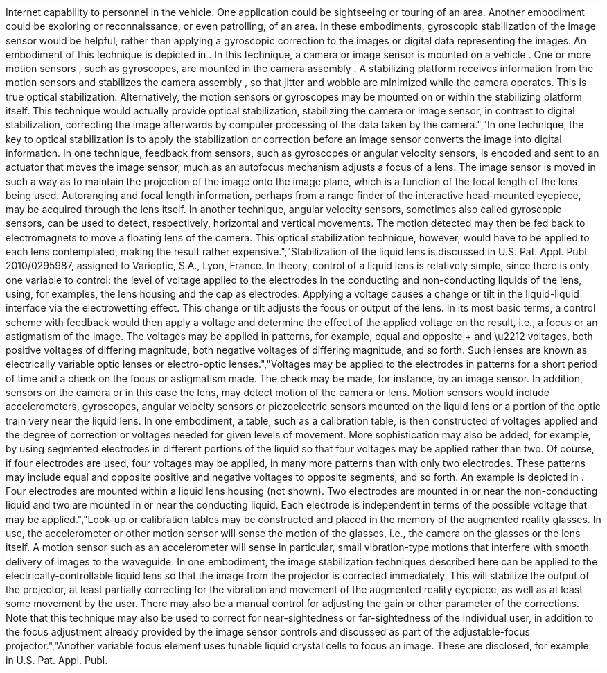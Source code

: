 Internet capability to personnel in the vehicle. One application could be sightseeing or touring of an area. Another embodiment could be exploring or reconnaissance, or even patrolling, of an area. In these embodiments, gyroscopic stabilization of the image sensor would be helpful, rather than applying a gyroscopic correction to the images or digital data representing the images. An embodiment of this technique is depicted in . In this technique, a camera or image sensor  is mounted on a vehicle . One or more motion sensors , such as gyroscopes, are mounted in the camera assembly . A stabilizing platform  receives information from the motion sensors and stabilizes the camera assembly , so that jitter and wobble are minimized while the camera operates. This is true optical stabilization. Alternatively, the motion sensors or gyroscopes may be mounted on or within the stabilizing platform itself. This technique would actually provide optical stabilization, stabilizing the camera or image sensor, in contrast to digital stabilization, correcting the image afterwards by computer processing of the data taken by the camera.","In one technique, the key to optical stabilization is to apply the stabilization or correction before an image sensor converts the image into digital information. In one technique, feedback from sensors, such as gyroscopes or angular velocity sensors, is encoded and sent to an actuator that moves the image sensor, much as an autofocus mechanism adjusts a focus of a lens. The image sensor is moved in such a way as to maintain the projection of the image onto the image plane, which is a function of the focal length of the lens being used. Autoranging and focal length information, perhaps from a range finder of the interactive head-mounted eyepiece, may be acquired through the lens itself. In another technique, angular velocity sensors, sometimes also called gyroscopic sensors, can be used to detect, respectively, horizontal and vertical movements. The motion detected may then be fed back to electromagnets to move a floating lens of the camera. This optical stabilization technique, however, would have to be applied to each lens contemplated, making the result rather expensive.","Stabilization of the liquid lens is discussed in U.S. Pat. Appl. Publ. 2010\/0295987, assigned to Varioptic, S.A., Lyon, France. In theory, control of a liquid lens is relatively simple, since there is only one variable to control: the level of voltage applied to the electrodes in the conducting and non-conducting liquids of the lens, using, for examples, the lens housing and the cap as electrodes. Applying a voltage causes a change or tilt in the liquid-liquid interface via the electrowetting effect. This change or tilt adjusts the focus or output of the lens. In its most basic terms, a control scheme with feedback would then apply a voltage and determine the effect of the applied voltage on the result, i.e., a focus or an astigmatism of the image. The voltages may be applied in patterns, for example, equal and opposite + and \u2212 voltages, both positive voltages of differing magnitude, both negative voltages of differing magnitude, and so forth. Such lenses are known as electrically variable optic lenses or electro-optic lenses.","Voltages may be applied to the electrodes in patterns for a short period of time and a check on the focus or astigmatism made. The check may be made, for instance, by an image sensor. In addition, sensors on the camera or in this case the lens, may detect motion of the camera or lens. Motion sensors would include accelerometers, gyroscopes, angular velocity sensors or piezoelectric sensors mounted on the liquid lens or a portion of the optic train very near the liquid lens. In one embodiment, a table, such as a calibration table, is then constructed of voltages applied and the degree of correction or voltages needed for given levels of movement. More sophistication may also be added, for example, by using segmented electrodes in different portions of the liquid so that four voltages may be applied rather than two. Of course, if four electrodes are used, four voltages may be applied, in many more patterns than with only two electrodes. These patterns may include equal and opposite positive and negative voltages to opposite segments, and so forth. An example is depicted in . Four electrodes  are mounted within a liquid lens housing (not shown). Two electrodes are mounted in or near the non-conducting liquid and two are mounted in or near the conducting liquid. Each electrode is independent in terms of the possible voltage that may be applied.","Look-up or calibration tables may be constructed and placed in the memory of the augmented reality glasses. In use, the accelerometer or other motion sensor will sense the motion of the glasses, i.e., the camera on the glasses or the lens itself. A motion sensor such as an accelerometer will sense in particular, small vibration-type motions that interfere with smooth delivery of images to the waveguide. In one embodiment, the image stabilization techniques described here can be applied to the electrically-controllable liquid lens so that the image from the projector is corrected immediately. This will stabilize the output of the projector, at least partially correcting for the vibration and movement of the augmented reality eyepiece, as well as at least some movement by the user. There may also be a manual control for adjusting the gain or other parameter of the corrections. Note that this technique may also be used to correct for near-sightedness or far-sightedness of the individual user, in addition to the focus adjustment already provided by the image sensor controls and discussed as part of the adjustable-focus projector.","Another variable focus element uses tunable liquid crystal cells to focus an image. These are disclosed, for example, in U.S. Pat. Appl. Publ.
